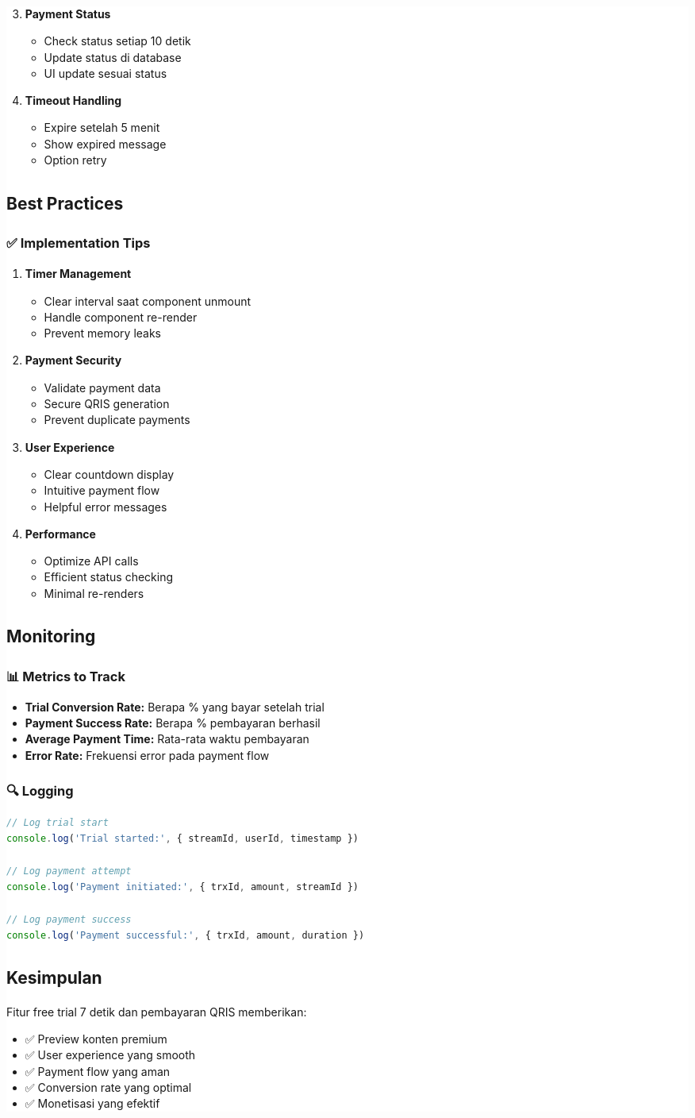 3. **Payment Status**
   - Check status setiap 10 detik
   - Update status di database
   - UI update sesuai status

4. **Timeout Handling**
   - Expire setelah 5 menit
   - Show expired message
   - Option retry

## Best Practices

### ✅ Implementation Tips
1. **Timer Management**
   - Clear interval saat component unmount
   - Handle component re-render
   - Prevent memory leaks

2. **Payment Security**
   - Validate payment data
   - Secure QRIS generation
   - Prevent duplicate payments

3. **User Experience**
   - Clear countdown display
   - Intuitive payment flow
   - Helpful error messages

4. **Performance**
   - Optimize API calls
   - Efficient status checking
   - Minimal re-renders

## Monitoring

### 📊 Metrics to Track
- **Trial Conversion Rate:** Berapa % yang bayar setelah trial
- **Payment Success Rate:** Berapa % pembayaran berhasil
- **Average Payment Time:** Rata-rata waktu pembayaran
- **Error Rate:** Frekuensi error pada payment flow

### 🔍 Logging
```typescript
// Log trial start
console.log('Trial started:', { streamId, userId, timestamp })

// Log payment attempt
console.log('Payment initiated:', { trxId, amount, streamId })

// Log payment success
console.log('Payment successful:', { trxId, amount, duration })
```

## Kesimpulan

Fitur free trial 7 detik dan pembayaran QRIS memberikan:
- ✅ Preview konten premium
- ✅ User experience yang smooth
- ✅ Payment flow yang aman
- ✅ Conversion rate yang optimal
- ✅ Monetisasi yang efektif
